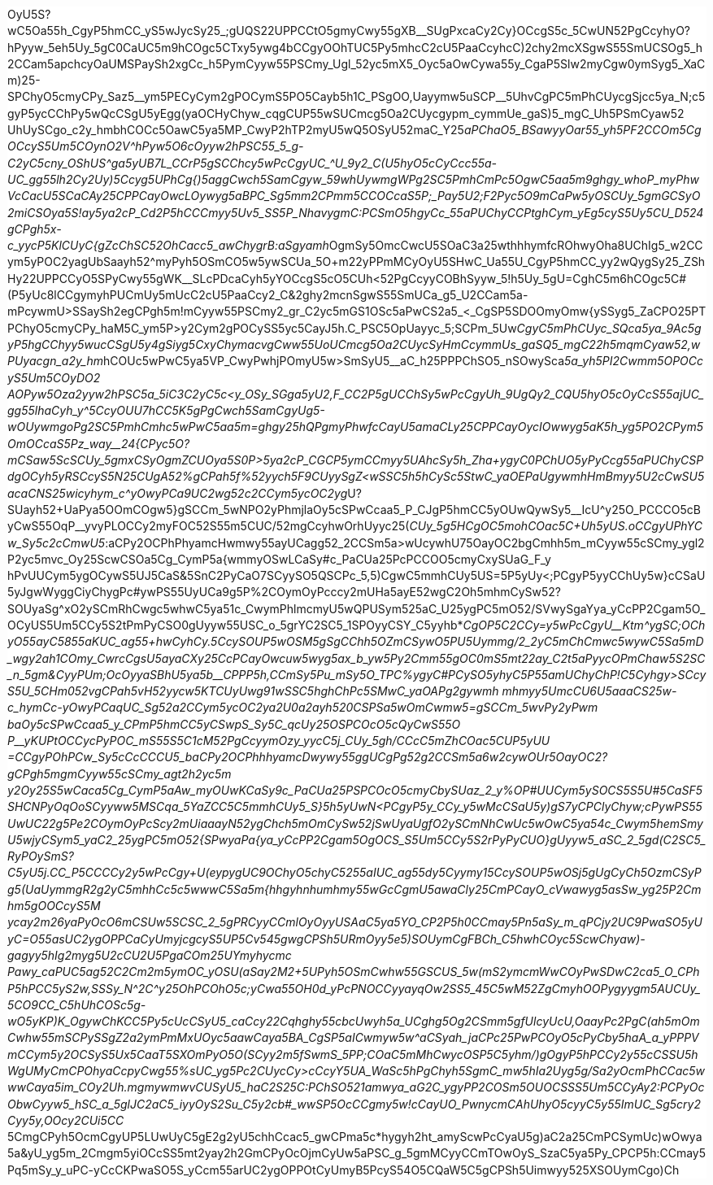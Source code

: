 OyU5S?wC5Oa55h_CgyP5hmCC_yS5wJycSy25_;gUQS22UPPCCtO5gmyCwy55gXB__SUgPxcaCy2Cy}OCcgS5c_5CwUN52PgCcyhyO?hPyyw_5eh5Uy_5gC0CaUC5m9hCOgc5CTxy5ywg4bCCgyOOhTUC5Py5mhcC2cU5PaaCcyhcC)2chy2mcXSgwS55SmUCSOg5_h2CCam5apchcyOaUMSPaySh2xgCc_h5PymCyyw55PSCmy_Ugl_52yc5mX5_Oyc5aOwCywa55y_CgaP5Slw2myCgw0ymSyg5_XaCm)25-SPChyO5cmyCPy_Saz5__ym5PECyCym2gPOCymS5PO5Cayb5h1C_PSgOO,Uayymw5uSCP__5UhvCgPC5mPhCUycgSjcc5ya_N;c5gyP5ycCChPy5wQcCSgU5yEgg(yaOCHyChyw_cqgCUP55wSUCmcg5Oa2CUycgypm_cymmUe_gaS)5_mgC_Uh5PSmCyaw52 UhUySCgo_c2y_hmbhCOCc5OawC5ya5MP_CwyP2hTP2myU5wQ5OSyU52maC_Y25*aPChaO5_BSawyyOar55_yh5PF2CCOm5CgOCcyS5Um5COynO2V^hPyw5O6cOyyw2hPSC55_5_g-C2yC5cny_OShUS^ga5yUB7L_CCrP5gSCChcy5wPcCgyUC_^U_9y2_C(U5hyO5cCyCcc55a-UC_gg55lh2Cy2Uy)5Ccyg5UPhCg{)5aggCwch5SamCgyw_59whUywmgWPg2SC5PmhCmPc5OgwC5aa5m9ghgy_whoP_myPhwVcCacU5SCaCAy25CPPCayOwcLOywyg5aBPC_Sg5mm2CPmm5CCOCcaS5P;_Pay5U2;F2Pyc5O9mCaPw5yOSCUy_5gmGCSyO2miCSOya5S!ay5ya2cP_Cd2P5hCCCmyy5Uv5_SS5P_NhavygmC:PCSmO5hgyCc_55aPUChyCCPtghCym_yEg5cyS5Uy5CU_D524gCPgh5x-c_yycP5KlCUyC{gZcChSC52OhCacc5_awChygrB:aSgyamh*OgmSy5OmcCwcU5SOaC3a25wthhhymfcROhwyOha8UChIg5_w2CCym5yPOC2yagUbSaayh52^myPyh5OSmCO5w5ywSCUa_5O+m22yPPmMCyOyU5SHwC_Ua55U_CgyP5hmCC_yy2wQygSy25_ZShHy22UPPCCyO5SPyCwy55gWK__SLcPDcaCyh5yYOCcgS5cO5CUh<52PgCcyyCOBhSyyw_5!h5Uy_5gU=CghC5m6hCOgc5C#(P5yUc8lCCgymyhPUCmUy5mUcC2cU5PaaCcy2_C&2ghy2mcnSgwS55SmUCa_g5_U2CCam5a-mPcywmU>SSaySh2egCPgh5m!mCyyw55PSCmy2_gr_C2yc5mGS1OSc5aPwCS2a5_<_CgSP5SDOOmyOmw{ySSyg5_ZaCPO25PTPChyO5cmyCPy_haM5C_ym5P>y2Cym2gPOCySS5yc5CayJ5h.C_PSC5OpUayyc_5;SCPm_5Uw*CgyC5mPhCUyc_SQca5ya_9Ac5gyP5hgCChyy5wucCSgU5y4gSiyg5CxyChymacvgCww55UoUCmcg5Oa2CUycSyHmCcymmUs_gaSQ5_mgC22h5mqmCyaw52,wPUyacgn_a2y_hm*hCOUc5wPwC5ya5VP_CwyPwhjPOmyU5w>SmSyU5__aC_h25PPPChSO5_nSOwySca*5a_yh5PI2Cwmm5OPOCcyS5Um5COyDO2 AOPyw5Oza2yyw2hPSC5a_5iC3C2yC5c<y_OSy_SGga5yU2,F_CC2P5gUCChSy5wPcCgyUh_9UgQy2_CQU5hyO5cOyCcS55ajUC_gg55lhaCyh_y^5CcyOUU7hCC5K5gPgCwch5SamCgyUg5-wOUywmgoPg2SC5PmhCmhc5wPwC5aa5m=ghgy25hQPgmyPhwfcCayU5amaCLy25CPPCayOycIOwwyg5aK5h_yg5PO2CPym5OmOCcaS5Pz_way__24{CPyc5O?mCSaw5ScSCUy_5gmxCSyOgmZCUOya5S0P>5ya2cP_CGCP5ymCCmyy5UAhcSy5h_Zha+ygyC0PChUO5yPyCcg55aPUChyCSPdgOCyh5yRSCcyS5N25CUgA52%gCPah5f%52yych5F9CUyySgZ<wSSC5h5hCySc5StwC_yaOEPaUgywmhHmBmyy5U2cCwSU5acaCNS25wicyhym_c^yOwyPCa9UC2wg52c2CCym5ycOC2yg*U?SUayh52+UaPya5OOmCOgw5}gSCCm_5wNPO2yPhmjlaOy5cSPwCcaa5_P_CJgP5hmCC5yOUwQywSy5__IcU^y25O_PCCCO5cByCwS55OqP__yvyPLOCCy2myFOC52S55m5CUC/52mgCcyhwOrhUyyc25(_CUy_5g5HCgOC5mohCOac5C+Uh5yUS.oCCgyUPhYCw_Sy5c2cCmwU5_:aCPy2OCPhPhyamcHwmwy55ayUCagg52_2CCSm5a>wUcywhU75OayOC2bgCmhh5m_mCyyw55cSCmy_ygl2P2yc5mvc_Oy25ScwCSOa5Cg_CymP5a{wmmyOSwLCaSy#c_PaCUa25PcPCCOO5cmyCxySUaG_F_y hPvUUCym5ygOCywS5UJ5CaS&5SnC2PyCaO7SCyySO5QSCPc_5,5)CgwC5mmhCUy5US=5P5yUy<;PCgyP5yyCChUy5w}cCSaU5yJgwWyggCiyChygPc#ywPS55UyUCa9g5P%2COymOyPcccy2mUHa5ayE52wgC2Oh5mhmCySw52?SOUyaSg^xO2ySCmRhCwgc5whwC5ya51c_CwymPhlmcmyU5wQPUSym525aC_U25ygPC5mO52/SVwySgaYya_yCcPP2Cgam5O_OCyUS5Um5CCy5S2tPmPyCSO0gUyyw55USC_o_5grYC2SC5_1SPOyyCSY_C5yyhb*_CgOP5C2CCy=y5wPcCgyU__Ktm^ygSC;OChyO55ayC5855aKUC_ag55+hwCyhCy.5CcySOUP5wOSM5gSgCChh5OZmCSywO5PU5Uymmg/2_2yC5mChCmwc5wywC5Sa5mD_wgy2ah1COmy_CwrcCgsU5ayaCXy25CcPCayOwcuw5wyg5ax_b_yw5Py2Cm*m55gOC0mS5mt22ay_C2t5aPyycOPmChaw5S2SC_n_5gm&CyyPUm;OcOyyaSBhU5ya5b__CPPP5h,CCmSy5Pu_mSy5O_TPC%ygyC#PCySO5yhyC5P55amUChyChP!C5Cyhgy>SCcyS5U_5CHm052vgCPah5vH52yycw5KTCUyUwg91wSSC5hghChPc5SMwC_yaOAPg2gywmh mhmyy5UmcCU6U5aaaC*S25w-c_hymCc-yOwyPCaqUC_Sg52a2CCym5ycOC2ya2U0a2ayh520CSPSa5wOmCwmw5=gSCCm_5wvPy2yPwm baOy5cSPwCcaa5_y_CPmP5hmCC5yCSwpS_Sy5C_qcU*y25OSPCOcO5cQyCwS55O P__yKUPtOCCycPyPOC_mS55S5C1cM52PgCcyymOzy_yycC5j_CUy_5gh/CCcC5mZhCOac5C*UP5yUU =CCgyPOhPCw_Sy5cCcCCCU5_baCPy2OCPhhhyamcDwywy55ggUCgPg52g2CCSm5a6w2cywOUr5OayOC2?gCPgh5mgmCyyw55cSCmy_agt2h2yc5m y2Oy25S5wCaca5Cg_CymP5aAw_myOUwKCaSy9c_PaCUa25PSPCOcO5cmyCbySUaz_2_y%OP#UUCym5ySOCS5S5U#5CaSF5SHCNPyOqOoSCyyww5MSCqa_5YaZCC5C5mmhCUy5_S}5h5yUwN<PCgyP5y_CCy_y5wMcCSaU5y)gS7yCPClyChyw;cPywPS55UwUC22g5Pe2COymOyPcScy2mUiaaayN52ygChch5mOmCySw52jSwUyaUgf*O2ySCmNhCwUc5wOwC5ya54c_Cwym5hemSmyU5wjyCSym5_yaC2_25ygPC5mO52{SPwyaPa{ya_yCcPP2Cgam5OgOCS_S5Um5CCy5S2rPyPyCUO}gUyyw5_aSC_2_5gd(C2SC5_RyPOySmS?_C5yU5j._CC_P5CCCCy2y5wPcCgy+U_(eypygUC9OChyO5chyC5255aIUC_ag55dy5Cyymy15CcySOUP5wOSj5gUgCyCh5OzmCSyPg5(UaUymmgR2g2yC5mhhCc5c5wwwC5Sa5m{hhgyhnhumhmy55wGcCgmU5awaCly25CmPCayO_cVwawyg5asSw_yg25P2Cmhm5gOOCcyS5M ycay2m26yaPyOcO6mCSUw5SCSC_2_5gPRCyyCCmlOyOyyUSAaC5ya5YO_CP2P5h0CCmay5Pn5aSy_m_qPCjy2UC9PwaSO5yUyC=O55asUC2ygOPPCaCyUmyjcgcyS5UP5Cv545gwgCPSh5URmOyy5e5)SOUymCgFBCh_C5hwhCOyc5ScwChyaw)-gagyy5hIg2myg5U2cCU2U5PgaCOm25UYmyhycmc Pawy_caPUC5ag52C2Cm2m5ymOC_yOSU(aSay2M2+5UPyh5OSmCwhw55GSCUS_5w(mS2ymcmWwCOyPwSDwC2ca5_O_CPhP5hPCC5yS2w,SSSy_N_^2C^y25OhPCOhO5c;yCwa55OH0d_yPcPNOCCyyayqOw2SS5_45C5wM52ZgCmyhOOPygyygm5AUCUy_5CO9CC_C5hUhCOSc5g-wO5yKP)K_OgywChKCC5Py5cUcCSyU5_caCcy22Cqhghy55cbcUwyh5a_UCghg5Og2CSmm5gfUlcyUcU,OaayPc2PgC(ah5mOmCwhw55mSCPySSgZ2a2ymPmMxUOyc5aawCaya5BA_CgSP5aICwmyw5w^aCSyah_jaCPc25PwPCOyO5cPyCby5haA_a_yPPPVmCCym5y2OCSyS5Ux5CaaT5SXOmPyO5O(SCyy2m5fSwmS_5PP;COaC5mMhCwycOSP5C5yhm/)gOgyP5hPCCy2y55*cCSSU5hWgUMyCmC*POhyaCcpyCwg55%sUC_yg5Pc2CUycCy>cCcyY5UA_WaSc5hPgChyh5SgmC_mw5hIa2Uyg5g/Sa2yOcmPhCCac5wwwCaya5im_COy2Uh.mgmywmwvCUSyU5_haC2S25C:PChSO521amwya_aG2C_ygyPP2COSm5OUOCSSS5Um5CCyAy2:PCPyOcObwCyyw5_hSC_a_5glJC2aC5_iyyOyS2Su_C5y2cb#_wwSP5OcCCgmy5w!cCayUO_P*wnycmCAhUhyO5cyyC5y55ImUC_Sg5cry2Cyy5y,OOcy2CUi5CC_ 5CmgCPyh5OcmCgyUP5LUwUyC5gE2g2yU5chhCcac5_gwCPma5c*hygyh2ht_amyScwPcCyaU5g)aC2a25CmPCSymUc)wOwya5a&yU_yg5m_2Cmgm5yiOCcSS5mt2yay2h2GmCPyOcOjmCyUw5aPSC_g_5gmMCyyCCmTOwOyS_SzaC5ya5Py_CPCP5h:CCmay5Pq5mSy_y_uPC-yCcCKPwaSO5S_yCcm55arUC2ygOPPOtCyUmyB5PcyS54O5CQaW5C5gCPSh5Uimwyy525XSOUymCgo)Ch